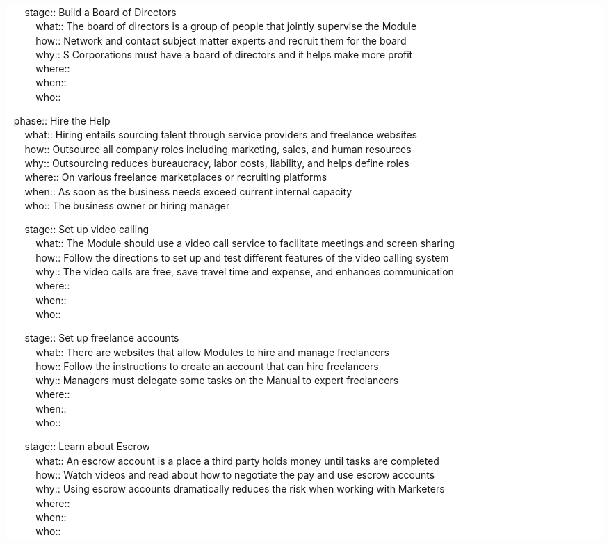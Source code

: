 &nbsp;&nbsp;&nbsp;&nbsp;&nbsp;&nbsp;&nbsp;stage:: Build a Board of Directors <br>
&nbsp;&nbsp;&nbsp;&nbsp;&nbsp;&nbsp;&nbsp;&nbsp;&nbsp;&nbsp;&nbsp;what:: The board of directors is a group of people that jointly supervise the Module <br>
&nbsp;&nbsp;&nbsp;&nbsp;&nbsp;&nbsp;&nbsp;&nbsp;&nbsp;&nbsp;&nbsp;how:: Network and contact subject matter experts and recruit them for the board <br>
&nbsp;&nbsp;&nbsp;&nbsp;&nbsp;&nbsp;&nbsp;&nbsp;&nbsp;&nbsp;&nbsp;why:: S Corporations must have a board of directors and it helps make more profit <br>
&nbsp;&nbsp;&nbsp;&nbsp;&nbsp;&nbsp;&nbsp;&nbsp;&nbsp;&nbsp;&nbsp;where:: <br>
&nbsp;&nbsp;&nbsp;&nbsp;&nbsp;&nbsp;&nbsp;&nbsp;&nbsp;&nbsp;&nbsp;when:: <br>
&nbsp;&nbsp;&nbsp;&nbsp;&nbsp;&nbsp;&nbsp;&nbsp;&nbsp;&nbsp;&nbsp;who:: <br>

&nbsp;&nbsp;&nbsp;phase:: Hire the Help <br>
&nbsp;&nbsp;&nbsp;&nbsp;&nbsp;&nbsp;&nbsp;what:: Hiring entails sourcing talent through service providers and freelance websites <br>
&nbsp;&nbsp;&nbsp;&nbsp;&nbsp;&nbsp;&nbsp;how:: Outsource all company roles including marketing, sales, and human resources <br>
&nbsp;&nbsp;&nbsp;&nbsp;&nbsp;&nbsp;&nbsp;why:: Outsourcing reduces bureaucracy, labor costs, liability, and helps define roles <br>
&nbsp;&nbsp;&nbsp;&nbsp;&nbsp;&nbsp;&nbsp;where:: On various freelance marketplaces or recruiting platforms <br>
&nbsp;&nbsp;&nbsp;&nbsp;&nbsp;&nbsp;&nbsp;when:: As soon as the business needs exceed current internal capacity <br>
&nbsp;&nbsp;&nbsp;&nbsp;&nbsp;&nbsp;&nbsp;who:: The business owner or hiring manager <br>

&nbsp;&nbsp;&nbsp;&nbsp;&nbsp;&nbsp;&nbsp;stage:: Set up video calling <br>
&nbsp;&nbsp;&nbsp;&nbsp;&nbsp;&nbsp;&nbsp;&nbsp;&nbsp;&nbsp;&nbsp;what:: The Module should use a video call service to facilitate meetings and screen sharing <br>
&nbsp;&nbsp;&nbsp;&nbsp;&nbsp;&nbsp;&nbsp;&nbsp;&nbsp;&nbsp;&nbsp;how:: Follow the directions to set up and test different features of the video calling system <br>
&nbsp;&nbsp;&nbsp;&nbsp;&nbsp;&nbsp;&nbsp;&nbsp;&nbsp;&nbsp;&nbsp;why:: The video calls are free, save travel time and expense, and enhances communication <br>
&nbsp;&nbsp;&nbsp;&nbsp;&nbsp;&nbsp;&nbsp;&nbsp;&nbsp;&nbsp;&nbsp;where:: <br>
&nbsp;&nbsp;&nbsp;&nbsp;&nbsp;&nbsp;&nbsp;&nbsp;&nbsp;&nbsp;&nbsp;when:: <br>
&nbsp;&nbsp;&nbsp;&nbsp;&nbsp;&nbsp;&nbsp;&nbsp;&nbsp;&nbsp;&nbsp;who:: <br>

&nbsp;&nbsp;&nbsp;&nbsp;&nbsp;&nbsp;&nbsp;stage:: Set up freelance accounts <br>
&nbsp;&nbsp;&nbsp;&nbsp;&nbsp;&nbsp;&nbsp;&nbsp;&nbsp;&nbsp;&nbsp;what:: There are websites that allow Modules to hire and manage freelancers <br>
&nbsp;&nbsp;&nbsp;&nbsp;&nbsp;&nbsp;&nbsp;&nbsp;&nbsp;&nbsp;&nbsp;how:: Follow the instructions to create an account that can hire freelancers <br>
&nbsp;&nbsp;&nbsp;&nbsp;&nbsp;&nbsp;&nbsp;&nbsp;&nbsp;&nbsp;&nbsp;why:: Managers must delegate some tasks on the Manual to expert freelancers <br>
&nbsp;&nbsp;&nbsp;&nbsp;&nbsp;&nbsp;&nbsp;&nbsp;&nbsp;&nbsp;&nbsp;where:: <br>
&nbsp;&nbsp;&nbsp;&nbsp;&nbsp;&nbsp;&nbsp;&nbsp;&nbsp;&nbsp;&nbsp;when:: <br>
&nbsp;&nbsp;&nbsp;&nbsp;&nbsp;&nbsp;&nbsp;&nbsp;&nbsp;&nbsp;&nbsp;who:: <br>

&nbsp;&nbsp;&nbsp;&nbsp;&nbsp;&nbsp;&nbsp;stage:: Learn about Escrow <br>
&nbsp;&nbsp;&nbsp;&nbsp;&nbsp;&nbsp;&nbsp;&nbsp;&nbsp;&nbsp;&nbsp;what:: An escrow account is a place a third party holds money until tasks are completed <br>
&nbsp;&nbsp;&nbsp;&nbsp;&nbsp;&nbsp;&nbsp;&nbsp;&nbsp;&nbsp;&nbsp;how:: Watch videos and read about how to negotiate the pay and use escrow accounts <br>
&nbsp;&nbsp;&nbsp;&nbsp;&nbsp;&nbsp;&nbsp;&nbsp;&nbsp;&nbsp;&nbsp;why:: Using escrow accounts dramatically reduces the risk when working with Marketers <br>
&nbsp;&nbsp;&nbsp;&nbsp;&nbsp;&nbsp;&nbsp;&nbsp;&nbsp;&nbsp;&nbsp;where:: <br>
&nbsp;&nbsp;&nbsp;&nbsp;&nbsp;&nbsp;&nbsp;&nbsp;&nbsp;&nbsp;&nbsp;when:: <br>
&nbsp;&nbsp;&nbsp;&nbsp;&nbsp;&nbsp;&nbsp;&nbsp;&nbsp;&nbsp;&nbsp;who:: <br>
